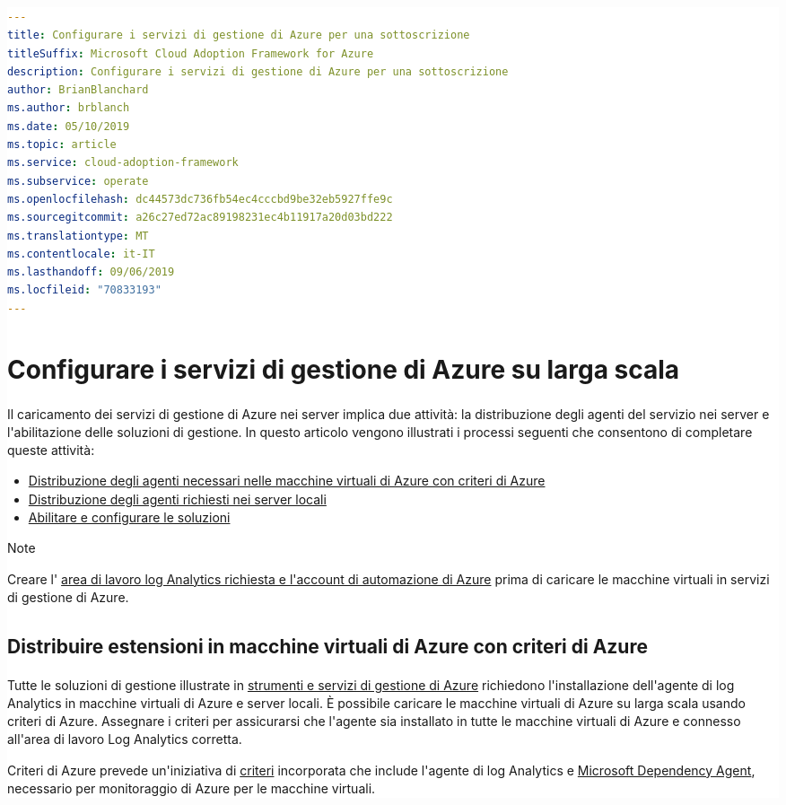 ```yaml
---
title: Configurare i servizi di gestione di Azure per una sottoscrizione
titleSuffix: Microsoft Cloud Adoption Framework for Azure
description: Configurare i servizi di gestione di Azure per una sottoscrizione
author: BrianBlanchard
ms.author: brblanch
ms.date: 05/10/2019
ms.topic: article
ms.service: cloud-adoption-framework
ms.subservice: operate
ms.openlocfilehash: dc44573dc736fb54ec4cccbd9be32eb5927ffe9c
ms.sourcegitcommit: a26c27ed72ac89198231ec4b11917a20d03bd222
ms.translationtype: MT
ms.contentlocale: it-IT
ms.lasthandoff: 09/06/2019
ms.locfileid: "70833193"
---
```

# <a name="configure-azure-management-services-at-scale"></a>Configurare i servizi di gestione di Azure su larga scala

Il caricamento dei servizi di gestione di Azure nei server implica due attività: la distribuzione degli agenti del servizio nei server e l'abilitazione delle soluzioni di gestione. In questo articolo vengono illustrati i processi seguenti che consentono di completare queste attività:

- [Distribuzione degli agenti necessari nelle macchine virtuali di Azure con criteri di Azure](#deploy-extensions-to-azure-vms-using-azure-policy)
- [Distribuzione degli agenti richiesti nei server locali](#install-required-agents-on-on-premises-servers)
- [Abilitare e configurare le soluzioni](#enable-and-configure-solutions)

> [!NOTE]
> Creare l' [area di lavoro log Analytics richiesta e l'account di automazione di Azure](./prerequisites.md#create-a-workspace-and-automation-account) prima di caricare le macchine virtuali in servizi di gestione di Azure.

## <a name="deploy-extensions-to-azure-vms-using-azure-policy"></a>Distribuire estensioni in macchine virtuali di Azure con criteri di Azure

Tutte le soluzioni di gestione illustrate in [strumenti e servizi di gestione di Azure](./tools-services.md) richiedono l'installazione dell'agente di log Analytics in macchine virtuali di Azure e server locali. È possibile caricare le macchine virtuali di Azure su larga scala usando criteri di Azure. Assegnare i criteri per assicurarsi che l'agente sia installato in tutte le macchine virtuali di Azure e connesso all'area di lavoro Log Analytics corretta.

Criteri di Azure prevede un'iniziativa di [criteri](/azure/governance/policy/overview#initiative-definition) incorporata che include l'agente di log Analytics e [Microsoft Dependency Agent](/azure/azure-monitor/insights/vminsights-onboard#the-microsoft-dependency-agent), necessario per monitoraggio di Azure per le macchine virtuali.
